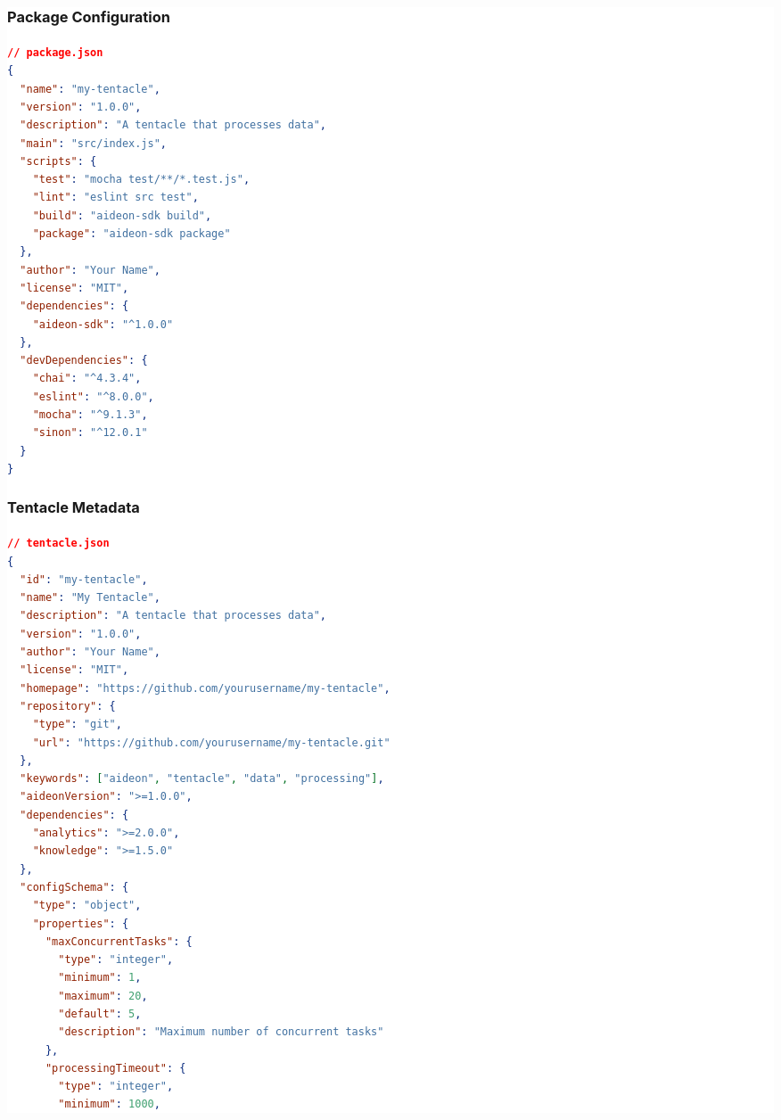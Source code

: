 ### Package Configuration

```json
// package.json
{
  "name": "my-tentacle",
  "version": "1.0.0",
  "description": "A tentacle that processes data",
  "main": "src/index.js",
  "scripts": {
    "test": "mocha test/**/*.test.js",
    "lint": "eslint src test",
    "build": "aideon-sdk build",
    "package": "aideon-sdk package"
  },
  "author": "Your Name",
  "license": "MIT",
  "dependencies": {
    "aideon-sdk": "^1.0.0"
  },
  "devDependencies": {
    "chai": "^4.3.4",
    "eslint": "^8.0.0",
    "mocha": "^9.1.3",
    "sinon": "^12.0.1"
  }
}
```

### Tentacle Metadata

```json
// tentacle.json
{
  "id": "my-tentacle",
  "name": "My Tentacle",
  "description": "A tentacle that processes data",
  "version": "1.0.0",
  "author": "Your Name",
  "license": "MIT",
  "homepage": "https://github.com/yourusername/my-tentacle",
  "repository": {
    "type": "git",
    "url": "https://github.com/yourusername/my-tentacle.git"
  },
  "keywords": ["aideon", "tentacle", "data", "processing"],
  "aideonVersion": ">=1.0.0",
  "dependencies": {
    "analytics": ">=2.0.0",
    "knowledge": ">=1.5.0"
  },
  "configSchema": {
    "type": "object",
    "properties": {
      "maxConcurrentTasks": {
        "type": "integer",
        "minimum": 1,
        "maximum": 20,
        "default": 5,
        "description": "Maximum number of concurrent tasks"
      },
      "processingTimeout": {
        "type": "integer",
        "minimum": 1000,
```